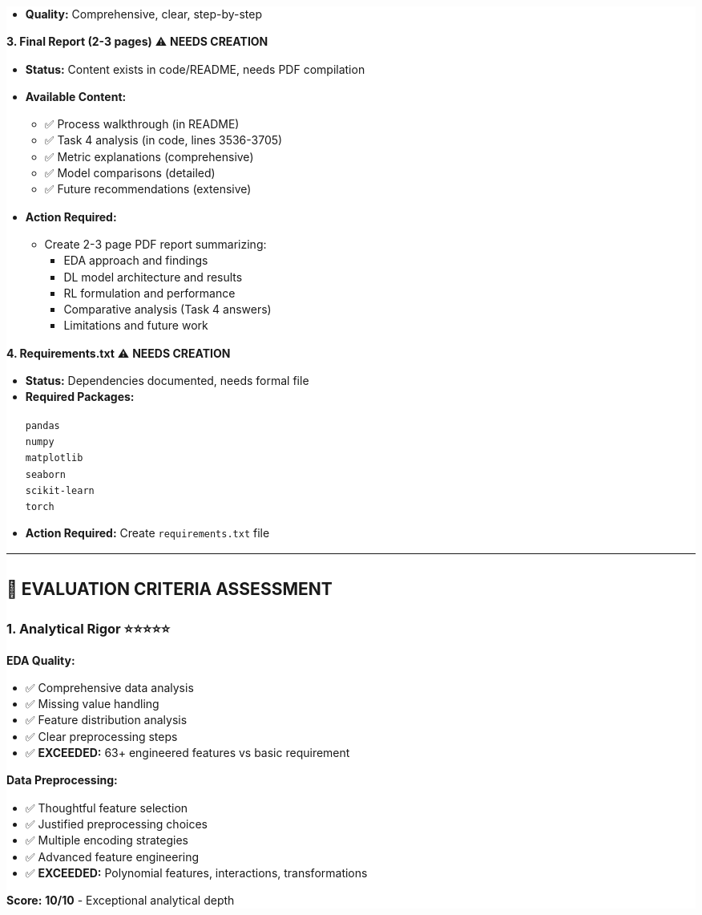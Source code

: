 - **Quality:** Comprehensive, clear, step-by-step

**3. Final Report (2-3 pages)** ⚠️ **NEEDS CREATION**
- **Status:** Content exists in code/README, needs PDF compilation
- **Available Content:**
  - ✅ Process walkthrough (in README)
  - ✅ Task 4 analysis (in code, lines 3536-3705)
  - ✅ Metric explanations (comprehensive)
  - ✅ Model comparisons (detailed)
  - ✅ Future recommendations (extensive)
  
- **Action Required:**
  - Create 2-3 page PDF report summarizing:
    - EDA approach and findings
    - DL model architecture and results
    - RL formulation and performance
    - Comparative analysis (Task 4 answers)
    - Limitations and future work

**4. Requirements.txt** ⚠️ **NEEDS CREATION**
- **Status:** Dependencies documented, needs formal file
- **Required Packages:**
  ```
  pandas
  numpy
  matplotlib
  seaborn
  scikit-learn
  torch
  ```
- **Action Required:** Create `requirements.txt` file

---

## 🎯 EVALUATION CRITERIA ASSESSMENT

### 1. Analytical Rigor ⭐⭐⭐⭐⭐

**EDA Quality:**
- ✅ Comprehensive data analysis
- ✅ Missing value handling
- ✅ Feature distribution analysis
- ✅ Clear preprocessing steps
- ✅ **EXCEEDED:** 63+ engineered features vs basic requirement

**Data Preprocessing:**
- ✅ Thoughtful feature selection
- ✅ Justified preprocessing choices
- ✅ Multiple encoding strategies
- ✅ Advanced feature engineering
- ✅ **EXCEEDED:** Polynomial features, interactions, transformations

**Score:** **10/10** - Exceptional analytical depth
